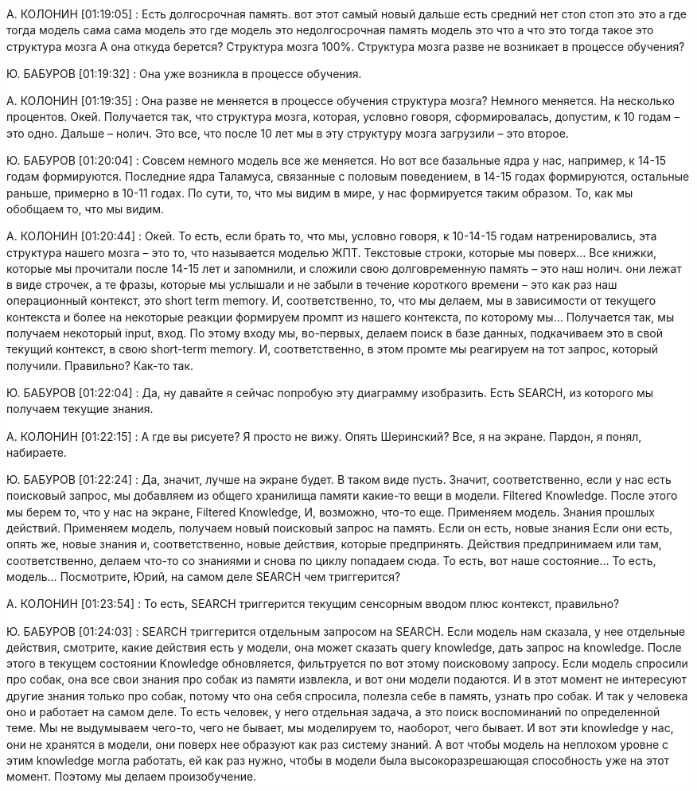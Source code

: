 А. КОЛОНИН [01:19:05]  : Есть долгосрочная память. вот этот самый новый дальше есть средний нет стоп стоп это это а где тогда модель сама сама модель это где модель это недолгосрочная память модель это что а что это тогда такое это структура мозга А она откуда берется? Структура мозга 100%. Структура мозга разве не возникает в процессе обучения? 

Ю. БАБУРОВ [01:19:32]  : Она уже возникла в процессе обучения. 

А. КОЛОНИН [01:19:35]  : Она разве не меняется в процессе обучения структура мозга? Немного меняется. На несколько процентов. Окей. Получается так, что структура мозга, которая, условно говоря, сформировалась, допустим, к 10 годам – это одно. Дальше – нолич. Это все, что после 10 лет мы в эту структуру мозга загрузили – это второе. 

Ю. БАБУРОВ [01:20:04]  : Совсем немного модель все же меняется. Но вот все базальные ядра у нас, например, к 14-15 годам формируются. Последние ядра Таламуса, связанные с половым поведением, в 14-15 годах формируются, остальные раньше, примерно в 10-11 годах. По сути, то, что мы видим в мире, у нас формируется таким образом. То, как мы обобщаем то, что мы видим. 

А. КОЛОНИН [01:20:44]  : Окей. То есть, если брать то, что мы, условно говоря, к 10-14-15 годам натренировались, эта структура нашего мозга – это то, что называется моделью ЖПТ. Текстовые строки, которые мы поверх… Все книжки, которые мы прочитали после 14-15 лет и запомнили, и сложили свою долговременную память – это наш нолич. они лежат в виде строчек, а те фразы, которые мы услышали и не забыли в течение короткого времени – это как раз наш операционный контекст, это short term memory. И, соответственно, то, что мы делаем, мы в зависимости от текущего контекста и более на некоторые реакции формируем промпт из нашего контекста, по которому мы… Получается так, мы получаем некоторый input, вход. По этому входу мы, во-первых, делаем поиск в базе данных, подкачиваем это в свой текущий контекст, в свою short-term memory. И, соответственно, в этом промте мы реагируем на тот запрос, который получили. Правильно? Как-то так. 

Ю. БАБУРОВ [01:22:04]  : Да, ну давайте я сейчас попробую эту диаграмму изобразить. Есть SEARCH, из которого мы получаем текущие знания. 

А. КОЛОНИН [01:22:15]  : А где вы рисуете? Я просто не вижу. Опять Шеринский? Все, я на экране. Пардон, я понял, набираете. 

Ю. БАБУРОВ [01:22:24]  : Да, значит, лучше на экране будет. В таком виде пусть. Значит, соответственно, если у нас есть поисковый запрос, мы добавляем из общего хранилища памяти какие-то вещи в модели. Filtered Knowledge. После этого мы берем то, что у нас на экране, Filtered Knowledge, И, возможно, что-то еще. Применяем модель. Знания прошлых действий. Применяем модель, получаем новый поисковый запрос на память. Если он есть, новые знания Если они есть, опять же, новые знания и, соответственно, новые действия, которые предпринять. Действия предпринимаем или там, соответственно, делаем что-то со знаниями и снова по циклу попадаем сюда. То есть, вот наше состояние… То есть, модель… Посмотрите, Юрий, на самом деле SEARCH чем триггерится? 

А. КОЛОНИН [01:23:54]  : То есть, SEARCH триггерится текущим сенсорным вводом плюс контекст, правильно? 

Ю. БАБУРОВ [01:24:03]  : SEARCH триггерится отдельным запросом на SEARCH. Если модель нам сказала, у нее отдельные действия, смотрите, какие действия есть у модели, она может сказать query knowledge, дать запрос на knowledge. После этого в текущем состоянии Knowledge обновляется, фильтруется по вот этому поисковому запросу. Если модель спросили про собак, она все свои знания про собак из памяти извлекла, и вот они модели подаются. И в этот момент не интересуют другие знания только про собак, потому что она себя спросила, полезла себе в память, узнать про собак. И так у человека оно и работает на самом деле. То есть человек, у него отдельная задача, а это поиск воспоминаний по определенной теме. Мы не выдумываем чего-то, чего не бывает, мы моделируем то, наоборот, чего бывает. И вот эти knowledge у нас, они не хранятся в модели, они поверх нее образуют как раз систему знаний. А вот чтобы модель на неплохом уровне с этим knowledge могла работать, ей как раз нужно, чтобы в модели была высокоразрешающая способность уже на этот момент. Поэтому мы делаем произобучение. 
